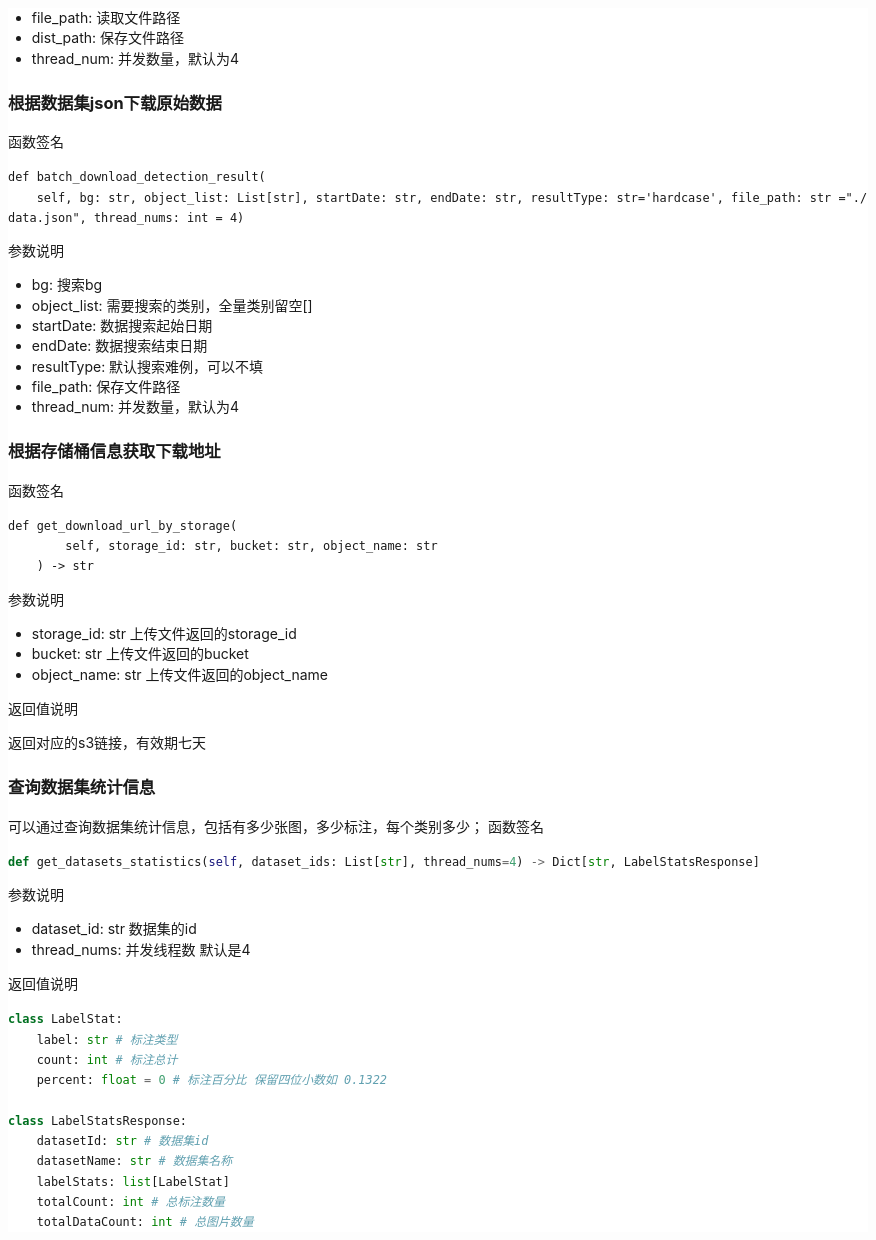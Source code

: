 - file_path: 读取文件路径
- dist_path: 保存文件路径
- thread_num: 并发数量，默认为4


### 根据数据集json下载原始数据
函数签名
```
def batch_download_detection_result(
    self, bg: str, object_list: List[str], startDate: str, endDate: str, resultType: str='hardcase', file_path: str ="./data.json", thread_nums: int = 4)
```
参数说明
- bg: 搜索bg
- object_list: 需要搜索的类别，全量类别留空[]
- startDate: 数据搜索起始日期
- endDate: 数据搜索结束日期
- resultType: 默认搜索难例，可以不填
- file_path: 保存文件路径
- thread_num: 并发数量，默认为4

### 根据存储桶信息获取下载地址
函数签名
```
def get_download_url_by_storage(
        self, storage_id: str, bucket: str, object_name: str
    ) -> str
```
参数说明

- storage_id: str 上传文件返回的storage_id
- bucket: str 上传文件返回的bucket
- object_name: str 上传文件返回的object_name
  
返回值说明

返回对应的s3链接，有效期七天

### 查询数据集统计信息 
可以通过查询数据集统计信息，包括有多少张图，多少标注，每个类别多少；
函数签名
```python
def get_datasets_statistics(self, dataset_ids: List[str], thread_nums=4) -> Dict[str, LabelStatsResponse]
```
参数说明

- dataset_id: str 数据集的id
- thread_nums: 并发线程数 默认是4

返回值说明

```python
class LabelStat:
    label: str # 标注类型
    count: int # 标注总计
    percent: float = 0 # 标注百分比 保留四位小数如 0.1322

class LabelStatsResponse:
    datasetId: str # 数据集id
    datasetName: str # 数据集名称
    labelStats: list[LabelStat]
    totalCount: int # 总标注数量
    totalDataCount: int # 总图片数量
```
